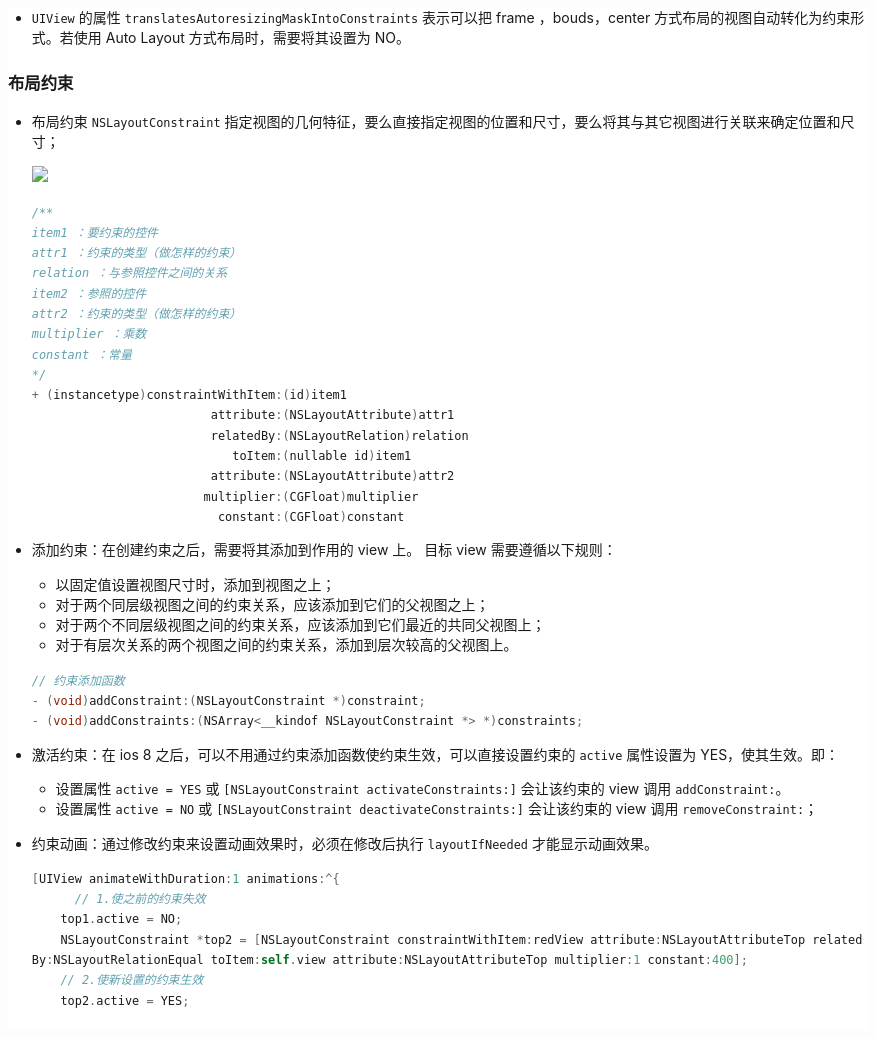 - `UIView` 的属性 `translatesAutoresizingMaskIntoConstraints` 表示可以把 frame ，bouds，center 方式布局的视图自动转化为约束形式。若使用 Auto Layout 方式布局时，需要将其设置为 NO。

### 布局约束

  - 布局约束 `NSLayoutConstraint` 指定视图的几何特征，要么直接指定视图的位置和尺寸，要么将其与其它视图进行关联来确定位置和尺寸；

    ![](https://tva1.sinaimg.cn/large/0081Kckwgy1gks44i2legj30tc0ci74v.jpg)

    ```objective-c
    /**
    item1 ：要约束的控件
    attr1 ：约束的类型（做怎样的约束）
    relation ：与参照控件之间的关系
    item2 ：参照的控件
    attr2 ：约束的类型（做怎样的约束）
    multiplier ：乘数
    constant ：常量
    */
    + (instancetype)constraintWithItem:(id)item1
                             attribute:(NSLayoutAttribute)attr1
                             relatedBy:(NSLayoutRelation)relation
                                toItem:(nullable id)item1
                             attribute:(NSLayoutAttribute)attr2
                            multiplier:(CGFloat)multiplier
                              constant:(CGFloat)constant
    ```

- 添加约束：在创建约束之后，需要将其添加到作用的 view 上。 目标 view 需要遵循以下规则：

    - 以固定值设置视图尺寸时，添加到视图之上；
    - 对于两个同层级视图之间的约束关系，应该添加到它们的父视图之上；
    - 对于两个不同层级视图之间的约束关系，应该添加到它们最近的共同父视图上；
    - 对于有层次关系的两个视图之间的约束关系，添加到层次较高的父视图上。

    ```objective-c
    // 约束添加函数
    - (void)addConstraint:(NSLayoutConstraint *)constraint;
    - (void)addConstraints:(NSArray<__kindof NSLayoutConstraint *> *)constraints;
    ```

- 激活约束：在 ios 8 之后，可以不用通过约束添加函数使约束生效，可以直接设置约束的 `active` 属性设置为 YES，使其生效。即：

    - 设置属性 `active = YES` 或 `[NSLayoutConstraint activateConstraints:]` 会让该约束的 view 调用 `addConstraint:`。
    - 设置属性 `active = NO` 或  `[NSLayoutConstraint deactivateConstraints:]` 会让该约束的 view 调用 `removeConstraint:`；


- 约束动画：通过修改约束来设置动画效果时，必须在修改后执行 `layoutIfNeeded` 才能显示动画效果。

    ```objective-c
    [UIView animateWithDuration:1 animations:^{
    	  // 1.使之前的约束失效
        top1.active = NO;
        NSLayoutConstraint *top2 = [NSLayoutConstraint constraintWithItem:redView attribute:NSLayoutAttributeTop relatedBy:NSLayoutRelationEqual toItem:self.view attribute:NSLayoutAttributeTop multiplier:1 constant:400];
        // 2.使新设置的约束生效
        top2.active = YES;
                